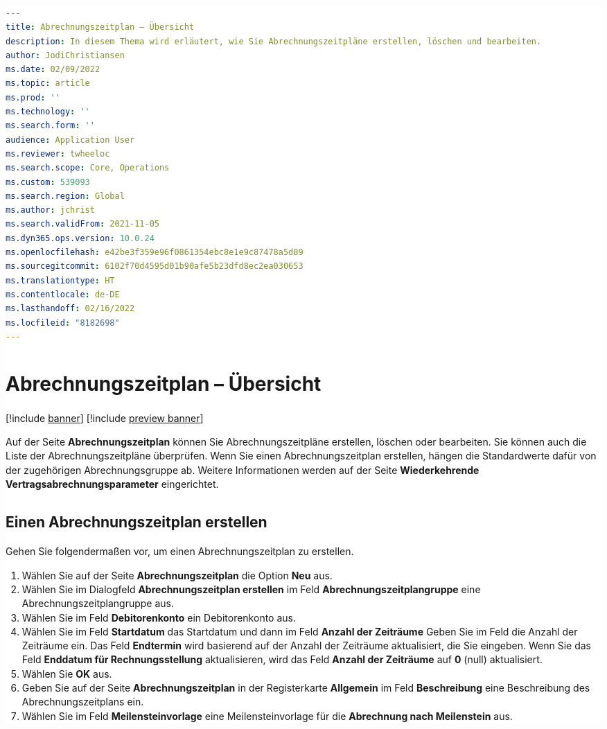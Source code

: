 ```yaml
---
title: Abrechnungszeitplan – Übersicht
description: In diesem Thema wird erläutert, wie Sie Abrechnungszeitpläne erstellen, löschen und bearbeiten.
author: JodiChristiansen
ms.date: 02/09/2022
ms.topic: article
ms.prod: ''
ms.technology: ''
ms.search.form: ''
audience: Application User
ms.reviewer: twheeloc
ms.search.scope: Core, Operations
ms.custom: 539093
ms.search.region: Global
ms.author: jchrist
ms.search.validFrom: 2021-11-05
ms.dyn365.ops.version: 10.0.24
ms.openlocfilehash: e42be3f359e96f0861354ebc8e1e9c87478a5d89
ms.sourcegitcommit: 6102f70d4595d01b90afe5b23dfd8ec2ea030653
ms.translationtype: HT
ms.contentlocale: de-DE
ms.lasthandoff: 02/16/2022
ms.locfileid: "8182698"
---
```

# <a name="billing-schedule-overview"></a>Abrechnungszeitplan – Übersicht

[!include [banner](../includes/banner.md)]
[!include [preview banner](../includes/preview-banner.md)]

Auf der Seite **Abrechnungszeitplan** können Sie Abrechnungszeitpläne erstellen, löschen oder bearbeiten. Sie können auch die Liste der Abrechnungszeitpläne überprüfen. Wenn Sie einen Abrechnungszeitplan erstellen, hängen die Standardwerte dafür von der zugehörigen Abrechnungsgruppe ab. Weitere Informationen werden auf der Seite **Wiederkehrende Vertragsabrechnungsparameter** eingerichtet.

## <a name="create-a-billing-schedule"></a>Einen Abrechnungszeitplan erstellen

Gehen Sie folgendermaßen vor, um einen Abrechnungszeitplan zu erstellen.

1. Wählen Sie auf der Seite **Abrechnungszeitplan** die Option **Neu** aus.
2. Wählen Sie im Dialogfeld **Abrechnungszeitplan erstellen** im Feld **Abrechnungszeitplangruppe** eine Abrechnungszeitplangruppe aus.
3. Wählen Sie im Feld **Debitorenkonto** ein Debitorenkonto aus.
4. Wählen Sie im Feld **Startdatum** das Startdatum und dann im Feld **Anzahl der Zeiträume** Geben Sie im Feld die Anzahl der Zeiträume ein. Das Feld **Endtermin** wird basierend auf der Anzahl der Zeiträume aktualisiert, die Sie eingeben. Wenn Sie das Feld **Enddatum für Rechnungsstellung** aktualisieren, wird das Feld **Anzahl der Zeiträume** auf **0** (null) aktualisiert.
5. Wählen Sie **OK** aus.
6. Geben Sie auf der Seite **Abrechnungszeitplan** in der Registerkarte **Allgemein** im Feld **Beschreibung** eine Beschreibung des Abrechnungszeitplans ein.
7. Wählen Sie im Feld **Meilensteinvorlage** eine Meilensteinvorlage für die **Abrechnung nach Meilenstein** aus.

